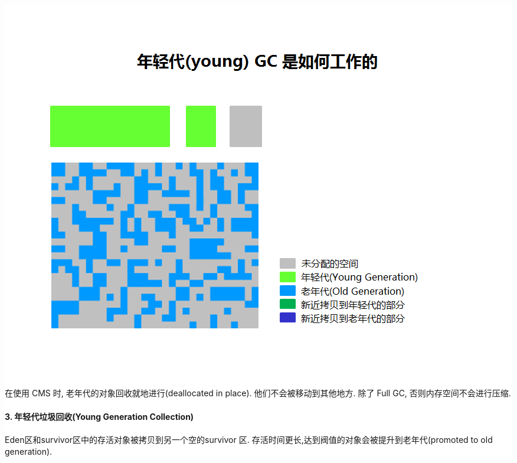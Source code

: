 ![](/img/2015/07/23/03_2_How_yong_GC_Works_CN.png)

在使用 CMS 时, 老年代的对象回收就地进行(deallocated in place). 他们不会被移动到其他地方. 除了 Full GC, 否则内存空间不会进行压缩.

#### 3. 年轻代垃圾回收(Young Generation Collection)

Eden区和survivor区中的存活对象被拷贝到另一个空的survivor 区. 存活时间更长,达到阀值的对象会被提升到老年代(promoted to old generation).
